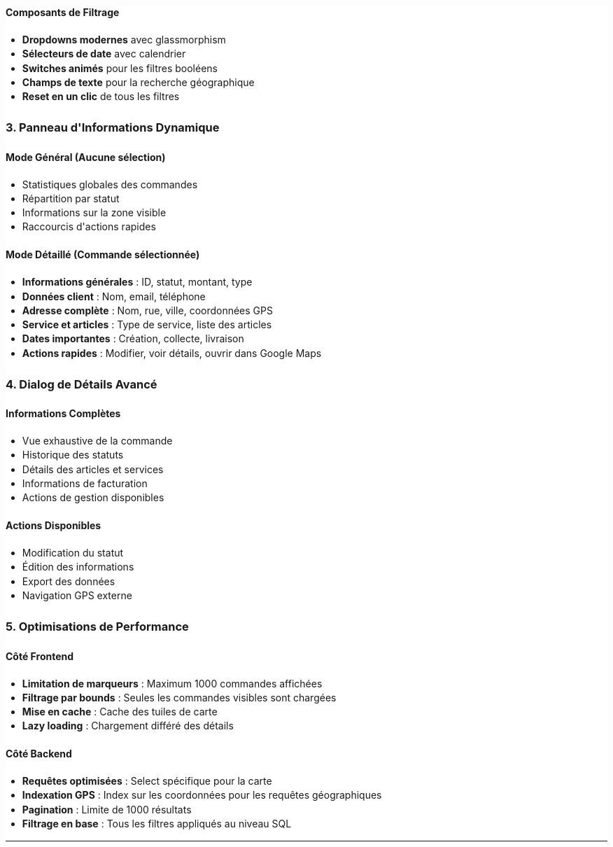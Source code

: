 #### Composants de Filtrage
- **Dropdowns modernes** avec glassmorphism
- **Sélecteurs de date** avec calendrier
- **Switches animés** pour les filtres booléens
- **Champs de texte** pour la recherche géographique
- **Reset en un clic** de tous les filtres

### **3. Panneau d'Informations Dynamique**

#### Mode Général (Aucune sélection)
- Statistiques globales des commandes
- Répartition par statut
- Informations sur la zone visible
- Raccourcis d'actions rapides

#### Mode Détaillé (Commande sélectionnée)
- **Informations générales** : ID, statut, montant, type
- **Données client** : Nom, email, téléphone
- **Adresse complète** : Nom, rue, ville, coordonnées GPS
- **Service et articles** : Type de service, liste des articles
- **Dates importantes** : Création, collecte, livraison
- **Actions rapides** : Modifier, voir détails, ouvrir dans Google Maps

### **4. Dialog de Détails Avancé**

#### Informations Complètes
- Vue exhaustive de la commande
- Historique des statuts
- Détails des articles et services
- Informations de facturation
- Actions de gestion disponibles

#### Actions Disponibles
- Modification du statut
- Édition des informations
- Export des données
- Navigation GPS externe

### **5. Optimisations de Performance**

#### Côté Frontend
- **Limitation de marqueurs** : Maximum 1000 commandes affichées
- **Filtrage par bounds** : Seules les commandes visibles sont chargées
- **Mise en cache** : Cache des tuiles de carte
- **Lazy loading** : Chargement différé des détails

#### Côté Backend
- **Requêtes optimisées** : Select spécifique pour la carte
- **Indexation GPS** : Index sur les coordonnées pour les requêtes géographiques
- **Pagination** : Limite de 1000 résultats
- **Filtrage en base** : Tous les filtres appliqués au niveau SQL

---